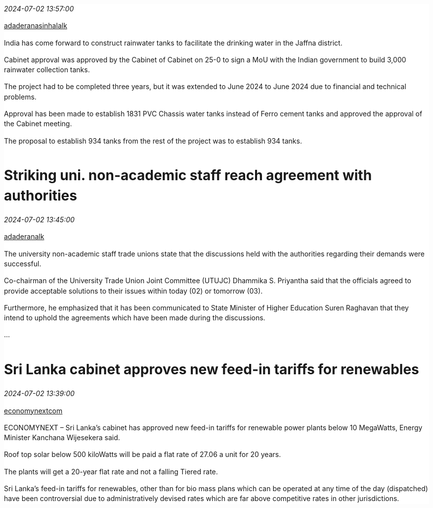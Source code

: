 *2024-07-02 13:57:00*

[adaderanasinhalalk](http://sinhala.adaderana.lk/news/198403)

India has come forward to construct rainwater tanks to facilitate the drinking water in the Jaffna district.

Cabinet approval was approved by the Cabinet of Cabinet on 25-0 to sign a MoU with the Indian government to build 3,000 rainwater collection tanks.

The project had to be completed three years, but it was extended to June 2024 to June 2024 due to financial and technical problems.

Approval has been made to establish 1831 PVC Chassis water tanks instead of Ferro cement tanks and approved the approval of the Cabinet meeting.

The proposal to establish 934 tanks from the rest of the project was to establish 934 tanks.



# Striking uni. non-academic staff reach agreement with authorities

*2024-07-02 13:45:00*

[adaderanalk](https://www.adaderana.lk/news/100239/-striking-uni-non-academic-staff-reach-agreement-with-authorities)

The university non-academic staff trade unions state that the discussions held with the authorities regarding their demands were successful.

Co-chairman of the University Trade Union Joint Committee (UTUJC) Dhammika S. Priyantha said that the officials agreed to provide acceptable solutions to their issues within today (02) or tomorrow (03).

Furthermore, he emphasized that it has been communicated to State Minister of Higher Education Suren Raghavan that they intend to uphold the agreements which have been made during the discussions.

...



# Sri Lanka cabinet approves new feed-in tariffs for renewables

*2024-07-02 13:39:00*

[economynextcom](https://economynext.com/sri-lanka-cabinet-approves-new-feed-in-tariffs-for-renewables-170557/)

ECONOMYNEXT – Sri Lanka’s cabinet has approved new feed-in tariffs for renewable power plants below 10 MegaWatts, Energy Minister Kanchana Wijesekera said.

Roof top solar below 500 kiloWatts will be paid a flat rate of 27.06 a unit for 20 years.

The plants will get a 20-year flat rate and not a falling Tiered rate.

Sri Lanka’s feed-in tariffs for renewables, other than for bio mass plans which can be operated at any time of the day (dispatched) have been controversial due to administratively devised rates which are far above competitive rates in other jurisdictions.
